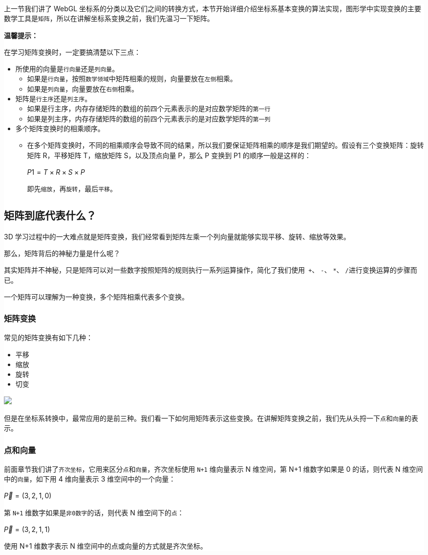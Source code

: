 
上一节我们讲了 WebGL 坐标系的分类以及它们之间的转换方式，本节开始详细介绍坐标系基本变换的算法实现，图形学中实现变换的主要数学工具是`矩阵`，所以在讲解坐标系变换之前，我们先温习一下矩阵。

**温馨提示：**

在学习矩阵变换时，一定要搞清楚以下三点：

* 所使用的向量是`行向量`还是`列向量`。
    * 如果是`行向量`，按照`数学领域`中矩阵相乘的规则，向量要放在`左侧`相乘。
    * 如果是`列向量`，向量要放在`右侧`相乘。
* 矩阵是`行主序`还是`列主序`。
    * 如果是行主序，内存存储矩阵的数组的前四个元素表示的是对应数学矩阵的`第一行`
    * 如果是列主序，内存存储矩阵的数组的前四个元素表示的是对应数学矩阵的`第一列`
* 多个矩阵变换时的相乘顺序。
    * 在多个矩阵变换时，不同的相乘顺序会导致不同的结果，所以我们要保证矩阵相乘的顺序是我们期望的。假设有三个变换矩阵：旋转矩阵 R，平移矩阵 T，缩放矩阵 S，以及顶点向量 P，那么 P 变换到 P1 的顺序一般是这样的：
    
        $P1 = T \times R \times S \times P$

        即先`缩放`，再`旋转`，最后`平移`。

## 矩阵到底代表什么？
3D 学习过程中的一大难点就是矩阵变换，我们经常看到矩阵左乘一个列向量就能够实现平移、旋转、缩放等效果。

那么，矩阵背后的神秘力量是什么呢？

其实矩阵并不神秘，只是矩阵可以对一些数字按照矩阵的规则执行一系列运算操作，简化了我们使用` +`、 `-`、 `*`、 `/`进行变换运算的步骤而已。


一个矩阵可以理解为一种变换，多个矩阵相乘代表多个变换。


### 矩阵变换

常见的矩阵变换有如下几种：

* 平移
* 缩放
* 旋转
* 切变



![](https://p1-jj.byteimg.com/tos-cn-i-t2oaga2asx/gold-user-assets/2018/10/23/166a0297d6ae7194~tplv-t2oaga2asx-image.image)

但是在坐标系转换中，最常应用的是前三种。我们看一下如何用矩阵表示这些变换。在讲解矩阵变换之前，我们先从头捋一下`点`和`向量`的表示。



### 点和向量
前面章节我们讲了`齐次坐标`，它用来区分`点`和`向量`，齐次坐标使用 `N+1` 维向量表示 N 维空间，第 N+1 维数字如果是 0 的话，则代表 N 维空间中的`向量`，如下用 4 维向量表示 3 维空间中的一个向量：

$\vec{P} = (3, 2, 1, 0)$

第 `N+1` 维数字如果是`非0数字`的话，则代表 N 维空间下的`点`：

$\vec{P} = (3, 2, 1, 1)$

使用 N+1 维数字表示 N 维空间中的点或向量的方式就是齐次坐标。
